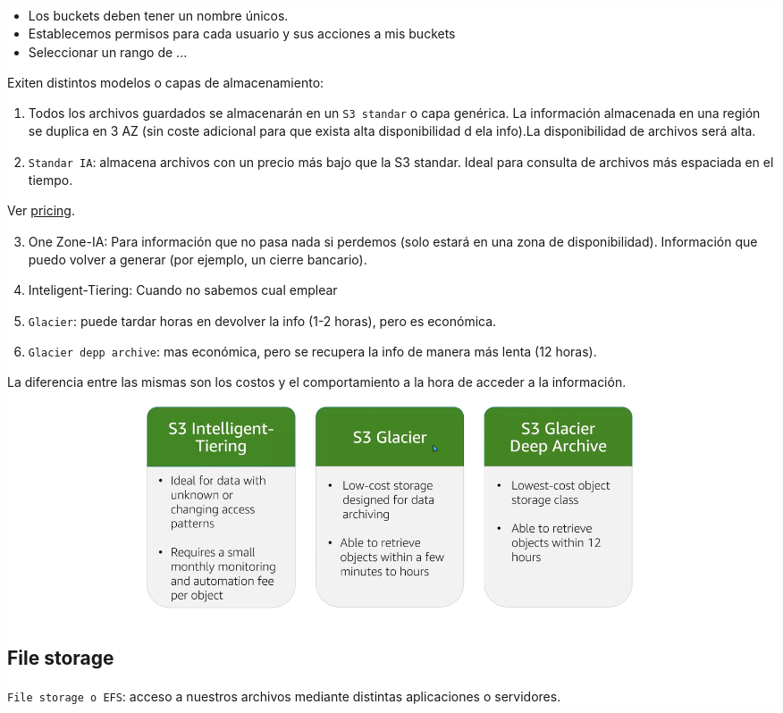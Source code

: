 - Los buckets deben tener un nombre únicos.
- Establecemos permisos para cada usuario y sus acciones a mis buckets
- Seleccionar un rango de ...

Exiten distintos modelos o capas de almacenamiento:

1. Todos los archivos guardados se almacenarán en un `S3 standar` o capa genérica. La información almacenada en una región se duplica en 3 AZ (sin coste adicional para que exista alta disponibilidad d ela info).La disponibilidad de archivos será alta.

2. `Standar IA`: almacena archivos con un precio más bajo que la S3 standar. Ideal para consulta de archivos más espaciada en el tiempo.

Ver [pricing](https://aws.amazon.com/es/s3/pricing/).

3. One Zone-IA: Para información que no pasa nada si perdemos (solo estará en una zona de disponibilidad). Información que puedo volver a generar (por ejemplo, un cierre bancario).

4. Inteligent-Tiering: Cuando no sabemos cual emplear

5. `Glacier`: puede tardar horas en devolver la info (1-2 horas), pero es económica.

6. `Glacier depp archive`: mas económica, pero se recupera la info de manera más lenta (12 horas).

La diferencia entre las mismas son los costos y el comportamiento a la hora de acceder a la información.

<p align="center">
  <img src="./img/img56.png" style="width: 65%">
</p>

## File storage

`File storage o EFS`: acceso a nuestros archivos mediante distintas aplicaciones o servidores.

<p align="center">